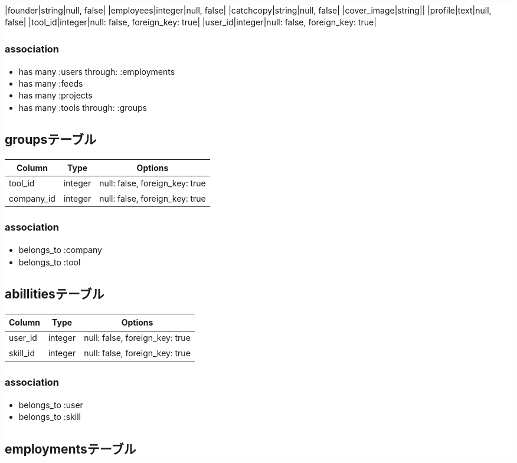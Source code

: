 |founder|string|null, false|
|employees|integer|null, false|
|catchcopy|string|null, false|
|cover_image|string||
|profile|text|null, false|
|tool_id|integer|null: false, foreign_key: true|
|user_id|integer|null: false, foreign_key: true|



### association
- has many :users through: :employments
- has many :feeds
- has many :projects
- has many :tools through: :groups



## groupsテーブル

|Column|Type|Options|
|------|----|-------|
|tool_id|integer|null: false, foreign_key: true|
|company_id|integer|null: false, foreign_key: true|

### association
- belongs_to :company
- belongs_to :tool



## abillitiesテーブル

|Column|Type|Options|
|------|----|-------|
|user_id|integer|null: false, foreign_key: true|
|skill_id|integer|null: false, foreign_key: true|

### association
- belongs_to :user
- belongs_to :skill



## employmentsテーブル
